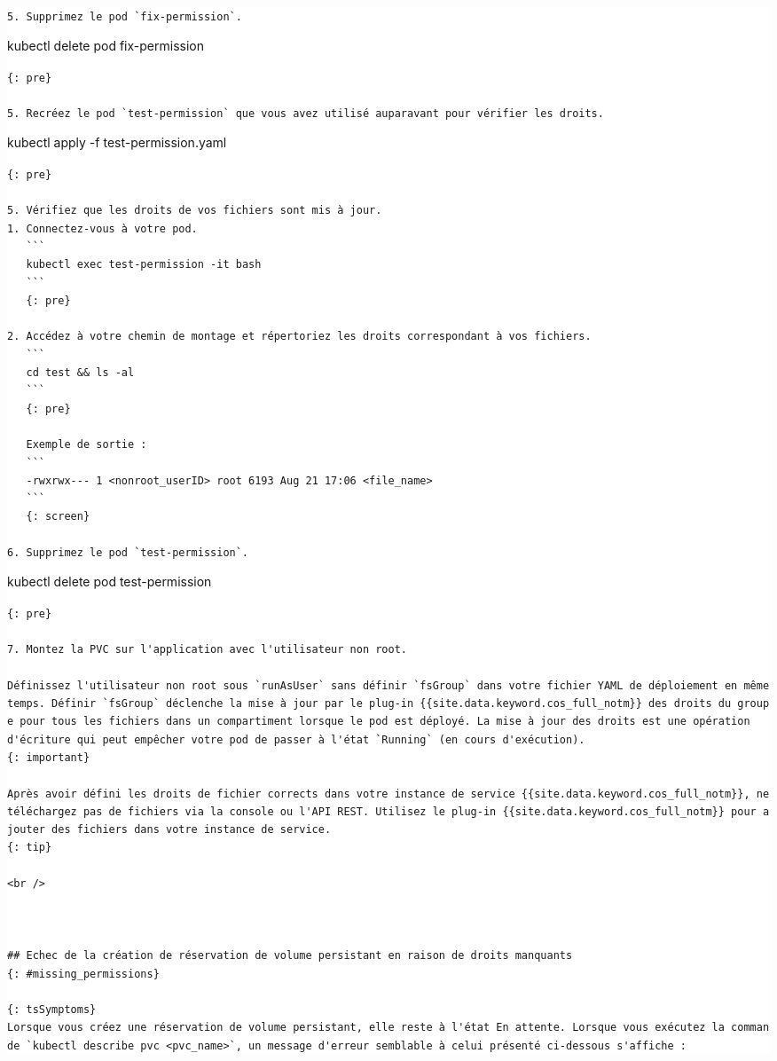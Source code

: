    ```
5. Supprimez le pod `fix-permission`.
   ```
   kubectl delete pod fix-permission
   ```
   {: pre}

5. Recréez le pod `test-permission` que vous avez utilisé auparavant pour vérifier les droits.
   ```
   kubectl apply -f test-permission.yaml
   ```
   {: pre}

5. Vérifiez que les droits de vos fichiers sont mis à jour.
   1. Connectez-vous à votre pod.
      ```
      kubectl exec test-permission -it bash
      ```
      {: pre}

   2. Accédez à votre chemin de montage et répertoriez les droits correspondant à vos fichiers.
      ```
      cd test && ls -al
      ```
      {: pre}

      Exemple de sortie :
      ```
      -rwxrwx--- 1 <nonroot_userID> root 6193 Aug 21 17:06 <file_name>
      ```
      {: screen}

6. Supprimez le pod `test-permission`.
   ```
   kubectl delete pod test-permission
   ```
   {: pre}

7. Montez la PVC sur l'application avec l'utilisateur non root.

   Définissez l'utilisateur non root sous `runAsUser` sans définir `fsGroup` dans votre fichier YAML de déploiement en même temps. Définir `fsGroup` déclenche la mise à jour par le plug-in {{site.data.keyword.cos_full_notm}} des droits du groupe pour tous les fichiers dans un compartiment lorsque le pod est déployé. La mise à jour des droits est une opération d'écriture qui peut empêcher votre pod de passer à l'état `Running` (en cours d'exécution).
   {: important}

Après avoir défini les droits de fichier corrects dans votre instance de service {{site.data.keyword.cos_full_notm}}, ne téléchargez pas de fichiers via la console ou l'API REST. Utilisez le plug-in {{site.data.keyword.cos_full_notm}} pour ajouter des fichiers dans votre instance de service.
{: tip}

<br />


   
## Echec de la création de réservation de volume persistant en raison de droits manquants
{: #missing_permissions}

{: tsSymptoms}
Lorsque vous créez une réservation de volume persistant, elle reste à l'état En attente. Lorsque vous exécutez la commande `kubectl describe pvc <pvc_name>`, un message d'erreur semblable à celui présenté ci-dessous s'affiche : 

```